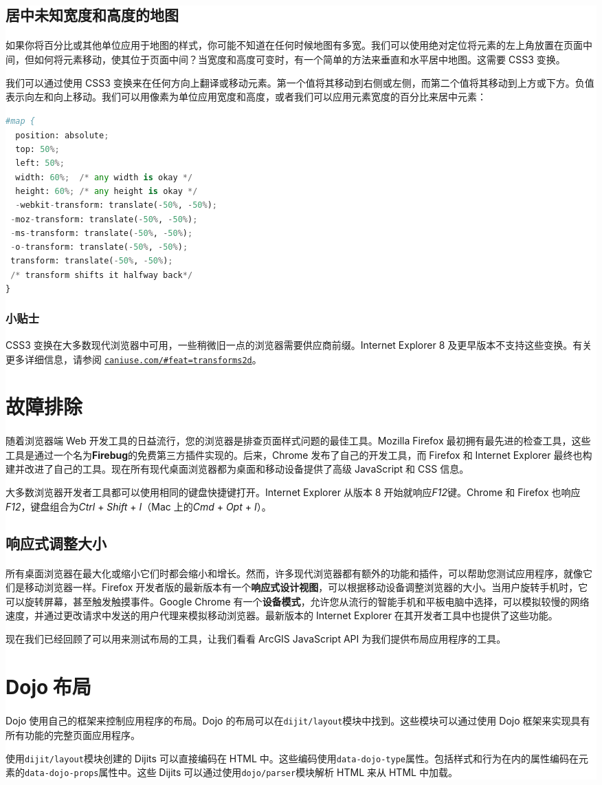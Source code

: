 ## 居中未知宽度和高度的地图

如果你将百分比或其他单位应用于地图的样式，你可能不知道在任何时候地图有多宽。我们可以使用绝对定位将元素的左上角放置在页面中间，但如何将元素移动，使其位于页面中间？当宽度和高度可变时，有一个简单的方法来垂直和水平居中地图。这需要 CSS3 变换。

我们可以通过使用 CSS3 变换来在任何方向上翻译或移动元素。第一个值将其移动到右侧或左侧，而第二个值将其移动到上方或下方。负值表示向左和向上移动。我们可以用像素为单位应用宽度和高度，或者我们可以应用元素宽度的百分比来居中元素：

```py
#map {
  position: absolute;
  top: 50%;
  left: 50%;
  width: 60%;  /* any width is okay */
  height: 60%; /* any height is okay */
  -webkit-transform: translate(-50%, -50%);
 -moz-transform: translate(-50%, -50%);
 -ms-transform: translate(-50%, -50%);
 -o-transform: translate(-50%, -50%);
 transform: translate(-50%, -50%); 
 /* transform shifts it halfway back*/
}
```

### 小贴士

CSS3 变换在大多数现代浏览器中可用，一些稍微旧一点的浏览器需要供应商前缀。Internet Explorer 8 及更早版本不支持这些变换。有关更多详细信息，请参阅 [`caniuse.com/#feat=transforms2d`](http://caniuse.com/#feat=transforms2d)。

# 故障排除

随着浏览器端 Web 开发工具的日益流行，您的浏览器是排查页面样式问题的最佳工具。Mozilla Firefox 最初拥有最先进的检查工具，这些工具是通过一个名为**Firebug**的免费第三方插件实现的。后来，Chrome 发布了自己的开发工具，而 Firefox 和 Internet Explorer 最终也构建并改进了自己的工具。现在所有现代桌面浏览器都为桌面和移动设备提供了高级 JavaScript 和 CSS 信息。

大多数浏览器开发者工具都可以使用相同的键盘快捷键打开。Internet Explorer 从版本 8 开始就响应*F12*键。Chrome 和 Firefox 也响应*F12*，键盘组合为*Ctrl* + *Shift* + *I*（Mac 上的*Cmd* + *Opt* + *I*）。

## 响应式调整大小

所有桌面浏览器在最大化或缩小它们时都会缩小和增长。然而，许多现代浏览器都有额外的功能和插件，可以帮助您测试应用程序，就像它们是移动浏览器一样。Firefox 开发者版的最新版本有一个**响应式设计视图**，可以根据移动设备调整浏览器的大小。当用户旋转手机时，它可以旋转屏幕，甚至触发触摸事件。Google Chrome 有一个**设备模式**，允许您从流行的智能手机和平板电脑中选择，可以模拟较慢的网络速度，并通过更改请求中发送的用户代理来模拟移动浏览器。最新版本的 Internet Explorer 在其开发者工具中也提供了这些功能。

现在我们已经回顾了可以用来测试布局的工具，让我们看看 ArcGIS JavaScript API 为我们提供布局应用程序的工具。

# Dojo 布局

Dojo 使用自己的框架来控制应用程序的布局。Dojo 的布局可以在`dijit/layout`模块中找到。这些模块可以通过使用 Dojo 框架来实现具有所有功能的完整页面应用程序。

使用`dijit/layout`模块创建的 Dijits 可以直接编码在 HTML 中。这些编码使用`data-dojo-type`属性。包括样式和行为在内的属性编码在元素的`data-dojo-props`属性中。这些 Dijits 可以通过使用`dojo/parser`模块解析 HTML 来从 HTML 中加载。
